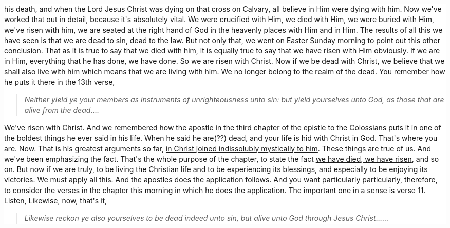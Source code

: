 his death, and when the Lord Jesus Christ was dying on that cross on Calvary, all believe in Him were dying with him. Now we've worked that out in detail, because it's absolutely vital. We were crucified with Him, we died with Him, we were buried with Him, we've risen with him, we are seated at the right hand of God in the heavenly places with Him and in Him. The results of all this we have seen is that we are dead to sin, dead to the law. But not only that, we went on Easter Sunday morning to point out this other conclusion. That as it is true to say that we died with him, it is equally true to say that we have risen with Him obviously. If we are in Him, everything that he has done, we have done. So we are risen with Christ. Now if we be dead with Christ, we believe that we shall also live with him which means that we are living with him. We no longer belong to the realm of the dead. You remember how he puts it there in the 13th verse,   
>*Neither yield ye your members as instruments of unrighteousness unto sin: but yield yourselves unto God, as those that are alive from the dead*....

We've risen with Christ. And we remembered how the apostle in the third chapter of the epistle to the Colossians puts it in one of the boldest things he ever said in his life. When he said he are(??) dead, and your life is hid with Christ in God. That's where you are. Now. That is his greatest arguments so far, <u>in Christ joined indissolubly mystically to him</u>. These things are true of us. And we've been emphasizing the fact. That's the whole purpose of the chapter, to state the fact <u>we have died, we have risen</u>, and so on. But now if we are truly, to be living the Christian life and to be experiencing its blessings, and especially to be enjoying its victories. We must apply all this. And the apostles does the application follows. And you want particularly particularly, therefore, to consider the verses in the chapter this morning in which he does the application. The important one in a sense is verse 11. Listen, Likewise, now, that's it,    
>*Likewise reckon ye also yourselves to be dead indeed unto sin, but alive unto God through Jesus Christ*……  
